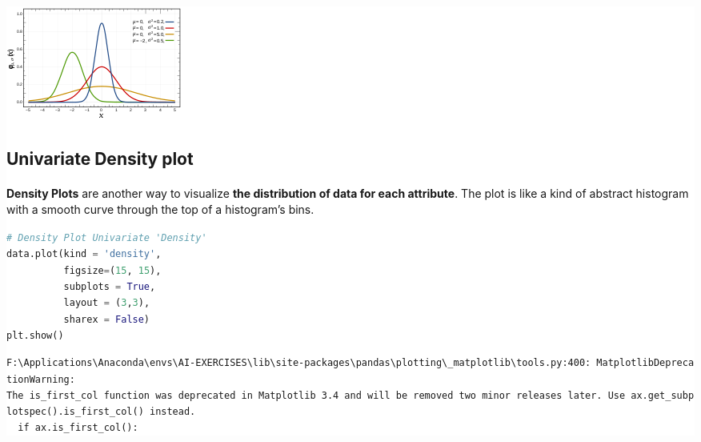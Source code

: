 

    
![png](output_37_0.png)
    



## Univariate Density plot

**Density Plots** are another way to visualize **the distribution of data for each attribute**. The plot is like a kind of abstract histogram with a smooth curve through the top of a histogram’s bins.


```python
# Density Plot Univariate 'Density'
data.plot(kind = 'density',
          figsize=(15, 15),
          subplots = True,  
          layout = (3,3), 
          sharex = False)
plt.show()
```

    F:\Applications\Anaconda\envs\AI-EXERCISES\lib\site-packages\pandas\plotting\_matplotlib\tools.py:400: MatplotlibDeprecationWarning: 
    The is_first_col function was deprecated in Matplotlib 3.4 and will be removed two minor releases later. Use ax.get_subplotspec().is_first_col() instead.
      if ax.is_first_col():
    


    